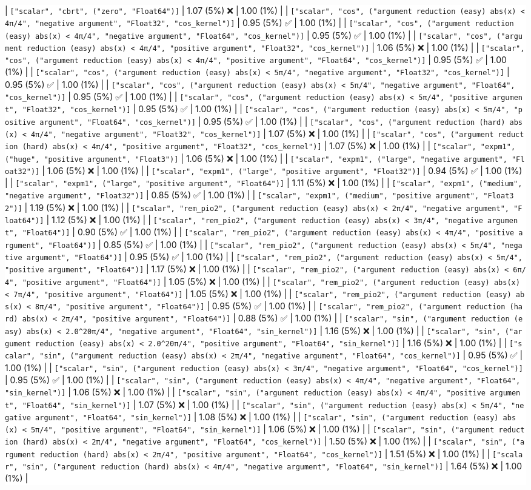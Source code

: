| `["scalar", "cbrt", ("zero", "Float64")]` | 1.07 (5%) :x: | 1.00 (1%)  |
| `["scalar", "cos", ("argument reduction (easy) abs(x) < 4π/4", "negative argument", "Float32", "cos_kernel")]` | 0.95 (5%) :white_check_mark: | 1.00 (1%)  |
| `["scalar", "cos", ("argument reduction (easy) abs(x) < 4π/4", "negative argument", "Float64", "cos_kernel")]` | 0.95 (5%) :white_check_mark: | 1.00 (1%)  |
| `["scalar", "cos", ("argument reduction (easy) abs(x) < 4π/4", "positive argument", "Float32", "cos_kernel")]` | 1.06 (5%) :x: | 1.00 (1%)  |
| `["scalar", "cos", ("argument reduction (easy) abs(x) < 4π/4", "positive argument", "Float64", "cos_kernel")]` | 0.95 (5%) :white_check_mark: | 1.00 (1%)  |
| `["scalar", "cos", ("argument reduction (easy) abs(x) < 5π/4", "negative argument", "Float32", "cos_kernel")]` | 0.95 (5%) :white_check_mark: | 1.00 (1%)  |
| `["scalar", "cos", ("argument reduction (easy) abs(x) < 5π/4", "negative argument", "Float64", "cos_kernel")]` | 0.95 (5%) :white_check_mark: | 1.00 (1%)  |
| `["scalar", "cos", ("argument reduction (easy) abs(x) < 5π/4", "positive argument", "Float32", "cos_kernel")]` | 0.95 (5%) :white_check_mark: | 1.00 (1%)  |
| `["scalar", "cos", ("argument reduction (easy) abs(x) < 5π/4", "positive argument", "Float64", "cos_kernel")]` | 0.95 (5%) :white_check_mark: | 1.00 (1%)  |
| `["scalar", "cos", ("argument reduction (hard) abs(x) < 4π/4", "negative argument", "Float32", "cos_kernel")]` | 1.07 (5%) :x: | 1.00 (1%)  |
| `["scalar", "cos", ("argument reduction (hard) abs(x) < 4π/4", "positive argument", "Float32", "cos_kernel")]` | 1.07 (5%) :x: | 1.00 (1%)  |
| `["scalar", "expm1", ("huge", "positive argument", "Float3")]` | 1.06 (5%) :x: | 1.00 (1%)  |
| `["scalar", "expm1", ("large", "negative argument", "Float32")]` | 1.06 (5%) :x: | 1.00 (1%)  |
| `["scalar", "expm1", ("large", "positive argument", "Float32")]` | 0.94 (5%) :white_check_mark: | 1.00 (1%)  |
| `["scalar", "expm1", ("large", "positive argument", "Float64")]` | 1.11 (5%) :x: | 1.00 (1%)  |
| `["scalar", "expm1", ("medium", "negative argument", "Float32")]` | 0.85 (5%) :white_check_mark: | 1.00 (1%)  |
| `["scalar", "expm1", ("medium", "positive argument", "Float32")]` | 1.19 (5%) :x: | 1.00 (1%)  |
| `["scalar", "rem_pio2", ("argument reduction (easy) abs(x) < 2π/4", "negative argument", "Float64")]` | 1.12 (5%) :x: | 1.00 (1%)  |
| `["scalar", "rem_pio2", ("argument reduction (easy) abs(x) < 3π/4", "negative argument", "Float64")]` | 0.90 (5%) :white_check_mark: | 1.00 (1%)  |
| `["scalar", "rem_pio2", ("argument reduction (easy) abs(x) < 4π/4", "positive argument", "Float64")]` | 0.85 (5%) :white_check_mark: | 1.00 (1%)  |
| `["scalar", "rem_pio2", ("argument reduction (easy) abs(x) < 5π/4", "negative argument", "Float64")]` | 0.95 (5%) :white_check_mark: | 1.00 (1%)  |
| `["scalar", "rem_pio2", ("argument reduction (easy) abs(x) < 5π/4", "positive argument", "Float64")]` | 1.17 (5%) :x: | 1.00 (1%)  |
| `["scalar", "rem_pio2", ("argument reduction (easy) abs(x) < 6π/4", "positive argument", "Float64")]` | 1.05 (5%) :x: | 1.00 (1%)  |
| `["scalar", "rem_pio2", ("argument reduction (easy) abs(x) < 7π/4", "positive argument", "Float64")]` | 1.05 (5%) :x: | 1.00 (1%)  |
| `["scalar", "rem_pio2", ("argument reduction (easy) abs(x) < 8π/4", "positive argument", "Float64")]` | 0.95 (5%) :white_check_mark: | 1.00 (1%)  |
| `["scalar", "rem_pio2", ("argument reduction (hard) abs(x) < 2π/4", "positive argument", "Float64")]` | 0.88 (5%) :white_check_mark: | 1.00 (1%)  |
| `["scalar", "sin", ("argument reduction (easy) abs(x) < 2.0^20π/4", "negative argument", "Float64", "sin_kernel")]` | 1.16 (5%) :x: | 1.00 (1%)  |
| `["scalar", "sin", ("argument reduction (easy) abs(x) < 2.0^20π/4", "positive argument", "Float64", "sin_kernel")]` | 1.16 (5%) :x: | 1.00 (1%)  |
| `["scalar", "sin", ("argument reduction (easy) abs(x) < 2π/4", "negative argument", "Float64", "cos_kernel")]` | 0.95 (5%) :white_check_mark: | 1.00 (1%)  |
| `["scalar", "sin", ("argument reduction (easy) abs(x) < 3π/4", "negative argument", "Float64", "cos_kernel")]` | 0.95 (5%) :white_check_mark: | 1.00 (1%)  |
| `["scalar", "sin", ("argument reduction (easy) abs(x) < 4π/4", "negative argument", "Float64", "sin_kernel")]` | 1.06 (5%) :x: | 1.00 (1%)  |
| `["scalar", "sin", ("argument reduction (easy) abs(x) < 4π/4", "positive argument", "Float64", "sin_kernel")]` | 1.07 (5%) :x: | 1.00 (1%)  |
| `["scalar", "sin", ("argument reduction (easy) abs(x) < 5π/4", "negative argument", "Float64", "sin_kernel")]` | 1.08 (5%) :x: | 1.00 (1%)  |
| `["scalar", "sin", ("argument reduction (easy) abs(x) < 5π/4", "positive argument", "Float64", "sin_kernel")]` | 1.06 (5%) :x: | 1.00 (1%)  |
| `["scalar", "sin", ("argument reduction (hard) abs(x) < 2π/4", "negative argument", "Float64", "cos_kernel")]` | 1.50 (5%) :x: | 1.00 (1%)  |
| `["scalar", "sin", ("argument reduction (hard) abs(x) < 2π/4", "positive argument", "Float64", "cos_kernel")]` | 1.51 (5%) :x: | 1.00 (1%)  |
| `["scalar", "sin", ("argument reduction (hard) abs(x) < 4π/4", "negative argument", "Float64", "sin_kernel")]` | 1.64 (5%) :x: | 1.00 (1%)  |